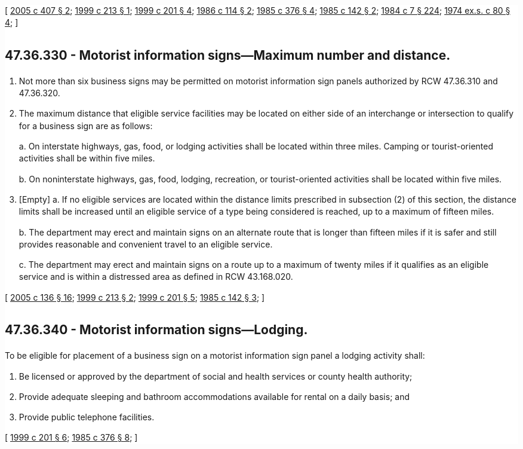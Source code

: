 \[ [2005 c 407 § 2](http://lawfilesext.leg.wa.gov/biennium/2005-06/Pdf/Bills/Session%20Laws/House/1798-S.SL.pdf?cite=2005%20c%20407%20§%202); [1999 c 213 § 1](http://lawfilesext.leg.wa.gov/biennium/1999-00/Pdf/Bills/Session%20Laws/Senate/5005.SL.pdf?cite=1999%20c%20213%20§%201); [1999 c 201 § 4](http://lawfilesext.leg.wa.gov/biennium/1999-00/Pdf/Bills/Session%20Laws/House/1322.SL.pdf?cite=1999%20c%20201%20§%204); [1986 c 114 § 2](http://leg.wa.gov/CodeReviser/documents/sessionlaw/1986c114.pdf?cite=1986%20c%20114%20§%202); [1985 c 376 § 4](http://leg.wa.gov/CodeReviser/documents/sessionlaw/1985c376.pdf?cite=1985%20c%20376%20§%204); [1985 c 142 § 2](http://leg.wa.gov/CodeReviser/documents/sessionlaw/1985c142.pdf?cite=1985%20c%20142%20§%202); [1984 c 7 § 224](http://leg.wa.gov/CodeReviser/documents/sessionlaw/1984c7.pdf?cite=1984%20c%207%20§%20224); [1974 ex.s. c 80 § 4](http://leg.wa.gov/CodeReviser/documents/sessionlaw/1974ex1c80.pdf?cite=1974%20ex.s.%20c%2080%20§%204); \]

## 47.36.330 - Motorist information signs—Maximum number and distance.
1. Not more than six business signs may be permitted on motorist information sign panels authorized by RCW 47.36.310 and 47.36.320.

2. The maximum distance that eligible service facilities may be located on either side of an interchange or intersection to qualify for a business sign are as follows:

    a. On interstate highways, gas, food, or lodging activities shall be located within three miles. Camping or tourist-oriented activities shall be within five miles.

    b. On noninterstate highways, gas, food, lodging, recreation, or tourist-oriented activities shall be located within five miles.

3. [Empty]
    a. If no eligible services are located within the distance limits prescribed in subsection (2) of this section, the distance limits shall be increased until an eligible service of a type being considered is reached, up to a maximum of fifteen miles.

    b. The department may erect and maintain signs on an alternate route that is longer than fifteen miles if it is safer and still provides reasonable and convenient travel to an eligible service.

    c. The department may erect and maintain signs on a route up to a maximum of twenty miles if it qualifies as an eligible service and is within a distressed area as defined in RCW 43.168.020.

\[ [2005 c 136 § 16](http://lawfilesext.leg.wa.gov/biennium/2005-06/Pdf/Bills/Session%20Laws/Senate/5176-S.SL.pdf?cite=2005%20c%20136%20§%2016); [1999 c 213 § 2](http://lawfilesext.leg.wa.gov/biennium/1999-00/Pdf/Bills/Session%20Laws/Senate/5005.SL.pdf?cite=1999%20c%20213%20§%202); [1999 c 201 § 5](http://lawfilesext.leg.wa.gov/biennium/1999-00/Pdf/Bills/Session%20Laws/House/1322.SL.pdf?cite=1999%20c%20201%20§%205); [1985 c 142 § 3](http://leg.wa.gov/CodeReviser/documents/sessionlaw/1985c142.pdf?cite=1985%20c%20142%20§%203); \]

## 47.36.340 - Motorist information signs—Lodging.
To be eligible for placement of a business sign on a motorist information sign panel a lodging activity shall:

1. Be licensed or approved by the department of social and health services or county health authority;

2. Provide adequate sleeping and bathroom accommodations available for rental on a daily basis; and

3. Provide public telephone facilities.

\[ [1999 c 201 § 6](http://lawfilesext.leg.wa.gov/biennium/1999-00/Pdf/Bills/Session%20Laws/House/1322.SL.pdf?cite=1999%20c%20201%20§%206); [1985 c 376 § 8](http://leg.wa.gov/CodeReviser/documents/sessionlaw/1985c376.pdf?cite=1985%20c%20376%20§%208); \]
